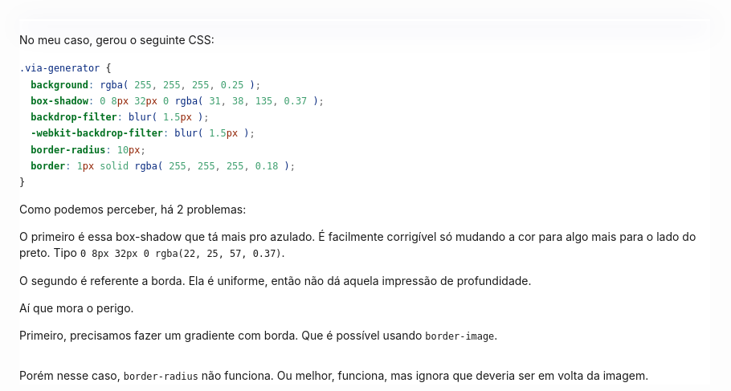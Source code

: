
<div class="sand-image">
  <div class="glass-box via-generator"></div>
</div>

<style>
.via-generator {
  background: rgba( 255, 255, 255, 0.25 );
  box-shadow: 0 8px 32px 0 rgba( 31, 38, 135, 0.37 );
  backdrop-filter: blur( 1.5px );
  -webkit-backdrop-filter: blur( 1.5px );
  border-radius: 10px;
  border: 1px solid rgba( 255, 255, 255, 0.18 );
}
</style>

No meu caso, gerou o seguinte CSS:
```css
.via-generator {
  background: rgba( 255, 255, 255, 0.25 );
  box-shadow: 0 8px 32px 0 rgba( 31, 38, 135, 0.37 );
  backdrop-filter: blur( 1.5px );
  -webkit-backdrop-filter: blur( 1.5px );
  border-radius: 10px;
  border: 1px solid rgba( 255, 255, 255, 0.18 );
}
```

Como podemos perceber, há 2 problemas:

O primeiro é essa box-shadow que tá mais pro azulado. É facilmente corrigível só mudando a cor para algo mais para o lado do preto. Tipo `0 8px 32px 0 rgba(22, 25, 57, 0.37)`.

O segundo é referente a borda. Ela é uniforme, então não dá aquela impressão de profundidade.

Aí que mora o perigo. 

Primeiro, precisamos fazer um gradiente com borda. Que é possível usando `border-image`.



<div class="sand-image">
  <div class="glass-box border-image"></div>
</div>


<style>
.border-image {
  border: 1px solid;
  border-image: linear-gradient(rgba(255, 255, 255, 1), rgba(255, 255, 255, 0.2)) 1;
  /* DOES NOT WORK! */
  border-radius: 15px;
}
</style>

Porém nesse caso, `border-radius` não funciona. Ou melhor, funciona, mas ignora que deveria ser em volta da imagem.
